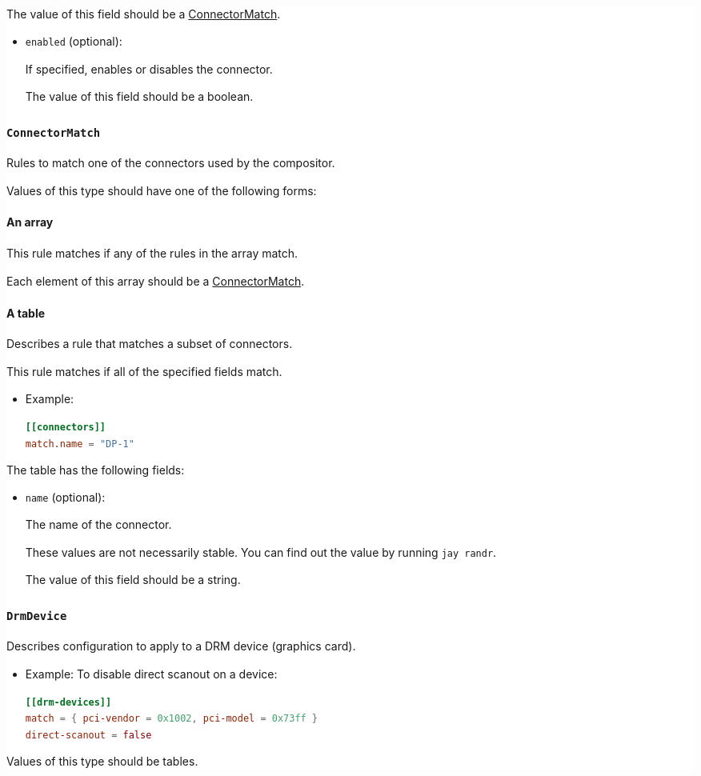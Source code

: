   The value of this field should be a [ConnectorMatch](#types-ConnectorMatch).

- `enabled` (optional):

  If specified, enables or disables the connector.

  The value of this field should be a boolean.


<a name="types-ConnectorMatch"></a>
### `ConnectorMatch`

Rules to match one of the connectors used by the compositor.

Values of this type should have one of the following forms:

#### An array

This rule matches if any of the rules in the array match.

Each element of this array should be a [ConnectorMatch](#types-ConnectorMatch).

#### A table

Describes a rule that matches a subset of connectors.

This rule matches if all of the specified fields match.

- Example:

  ```toml
  [[connectors]]
  match.name = "DP-1"
  ```

The table has the following fields:

- `name` (optional):

  The name of the connector.
  
  These values are not necessarily stable. You can find out the value by running
  `jay randr`.

  The value of this field should be a string.


<a name="types-DrmDevice"></a>
### `DrmDevice`

Describes configuration to apply to a DRM device (graphics card).

- Example: To disable direct scanout on a device:

  ```toml
  [[drm-devices]]
  match = { pci-vendor = 0x1002, pci-model = 0x73ff }
  direct-scanout = false
  ```

Values of this type should be tables.


  [1]: https://github.com/xkbcommon/libxkbcommon/blob/master/include/xkbcommon/xkbcommon-keysyms.h